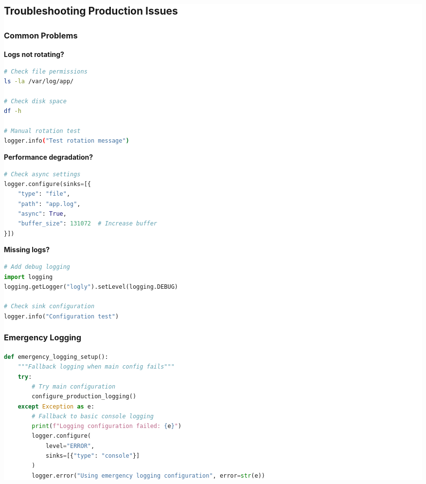 ## Troubleshooting Production Issues

### Common Problems

**Logs not rotating?**
```bash
# Check file permissions
ls -la /var/log/app/

# Check disk space
df -h

# Manual rotation test
logger.info("Test rotation message")
```

**Performance degradation?**
```python
# Check async settings
logger.configure(sinks=[{
    "type": "file",
    "path": "app.log",
    "async": True,
    "buffer_size": 131072  # Increase buffer
}])
```

**Missing logs?**
```python
# Add debug logging
import logging
logging.getLogger("logly").setLevel(logging.DEBUG)

# Check sink configuration
logger.info("Configuration test")
```

### Emergency Logging

```python
def emergency_logging_setup():
    """Fallback logging when main config fails"""
    try:
        # Try main configuration
        configure_production_logging()
    except Exception as e:
        # Fallback to basic console logging
        print(f"Logging configuration failed: {e}")
        logger.configure(
            level="ERROR",
            sinks=[{"type": "console"}]
        )
        logger.error("Using emergency logging configuration", error=str(e))
```
